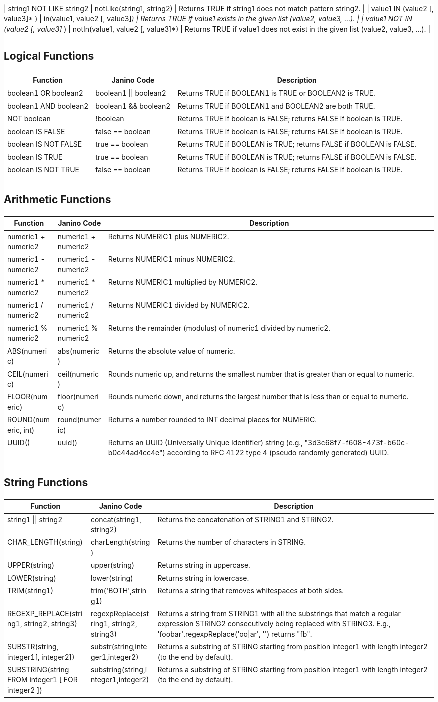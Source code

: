 | string1 NOT LIKE string2 | notLike(string1, string2) | Returns TRUE if string1 does not match pattern string2.       |
| value1 IN (value2 [, value3]* ) | in(value1, value2 [, value3]*) | Returns TRUE if value1 exists in the given list (value2, value3, …). |
| value1 NOT IN (value2 [, value3]* ) | notIn(value1, value2 [, value3]*) | Returns TRUE if value1 does not exist in the given list (value2, value3, …).  |

## Logical Functions

| Function             | Janino Code                 | Description                                                     |
|----------------------|-----------------------------|-----------------------------------------------------------------|
| boolean1 OR boolean2 | boolean1 &#124;&#124; boolean2 | Returns TRUE if BOOLEAN1 is TRUE or BOOLEAN2 is TRUE.        |
| boolean1 AND boolean2 | boolean1 && boolean2       | Returns TRUE if BOOLEAN1 and BOOLEAN2 are both TRUE.            |
| NOT boolean          | !boolean                    | Returns TRUE if boolean is FALSE; returns FALSE if boolean is TRUE. |
| boolean IS FALSE     | false == boolean            | Returns TRUE if boolean is FALSE; returns FALSE if boolean is TRUE. |
| boolean IS NOT FALSE | true == boolean             | Returns TRUE if BOOLEAN is TRUE; returns FALSE if BOOLEAN is FALSE. |
| boolean IS TRUE      | true == boolean             | Returns TRUE if BOOLEAN is TRUE; returns FALSE if BOOLEAN is FALSE. |
| boolean IS NOT TRUE  | false == boolean            | Returns TRUE if boolean is FALSE; returns FALSE if boolean is TRUE. |

## Arithmetic Functions

| Function             | Janino Code                 | Description                                                     |
|----------------------|-----------------------------|-----------------------------------------------------------------|
| numeric1 + numeric2  | numeric1 + numeric2         | Returns NUMERIC1 plus NUMERIC2.                                 |
| numeric1 - numeric2  | numeric1 - numeric2         | Returns NUMERIC1 minus NUMERIC2.                                |
| numeric1 * numeric2  | numeric1 * numeric2         | Returns NUMERIC1 multiplied by NUMERIC2.                        |
| numeric1 / numeric2  | numeric1 / numeric2         | Returns NUMERIC1 divided by NUMERIC2.                          |
| numeric1 % numeric2  | numeric1 % numeric2         | Returns the remainder (modulus) of numeric1 divided by numeric2. |
| ABS(numeric)         | abs(numeric)                | Returns the absolute value of numeric.                          |
| CEIL(numeric)        | ceil(numeric)               | Rounds numeric up, and returns the smallest number that is greater than or equal to numeric. |
| FLOOR(numeric)       | floor(numeric)              | Rounds numeric down, and returns the largest number that is less than or equal to numeric. |
| ROUND(numeric, int)  | round(numeric)              | Returns a number rounded to INT decimal places for NUMERIC.     |
| UUID()               | uuid()                      | Returns an UUID (Universally Unique Identifier) string (e.g., "3d3c68f7-f608-473f-b60c-b0c44ad4cc4e") according to RFC 4122 type 4 (pseudo randomly generated) UUID. |

## String Functions

| Function             | Janino Code              | Description                                       |
| -------------------- | ------------------------ | ------------------------------------------------- |
| string1 &#124;&#124; string2 | concat(string1, string2) | Returns the concatenation of STRING1 and STRING2. |
| CHAR_LENGTH(string)  | charLength(string)       | Returns the number of characters in STRING.       |
| UPPER(string)        | upper(string)            | Returns string in uppercase.                      |
| LOWER(string) | lower(string) | Returns string in lowercase. |
| TRIM(string1) | trim('BOTH',string1) | Returns a string that removes whitespaces at both sides. |
| REGEXP_REPLACE(string1, string2, string3) | regexpReplace(string1, string2, string3) | Returns a string from STRING1 with all the substrings that match a regular expression STRING2 consecutively being replaced with STRING3. E.g., 'foobar'.regexpReplace('oo\|ar', '') returns "fb". |
| SUBSTR(string, integer1[, integer2]) | substr(string,integer1,integer2) | Returns a substring of STRING starting from position integer1 with length integer2 (to the end by default). |
| SUBSTRING(string FROM integer1 [ FOR integer2 ]) | substring(string,integer1,integer2) | Returns a substring of STRING starting from position integer1 with length integer2 (to the end by default). |